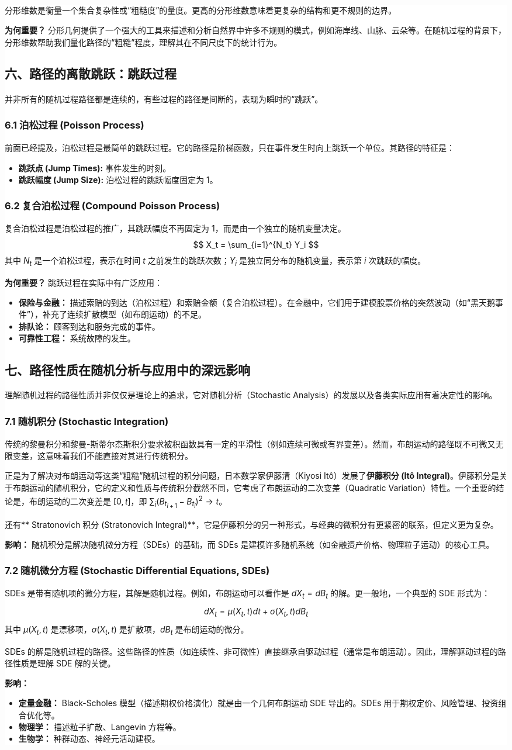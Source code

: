 分形维数是衡量一个集合复杂性或“粗糙度”的量度。更高的分形维数意味着更复杂的结构和更不规则的边界。

**为何重要？**
分形几何提供了一个强大的工具来描述和分析自然界中许多不规则的模式，例如海岸线、山脉、云朵等。在随机过程的背景下，分形维数帮助我们量化路径的“粗糙”程度，理解其在不同尺度下的统计行为。

## 六、路径的离散跳跃：跳跃过程

并非所有的随机过程路径都是连续的，有些过程的路径是间断的，表现为瞬时的“跳跃”。

### 6.1 泊松过程 (Poisson Process)

前面已经提及，泊松过程是最简单的跳跃过程。它的路径是阶梯函数，只在事件发生时向上跳跃一个单位。其路径的特征是：

*   **跳跃点 (Jump Times):** 事件发生的时刻。
*   **跳跃幅度 (Jump Size):** 泊松过程的跳跃幅度固定为 1。

### 6.2 复合泊松过程 (Compound Poisson Process)

复合泊松过程是泊松过程的推广，其跳跃幅度不再固定为 1，而是由一个独立的随机变量决定。
$$ X_t = \sum_{i=1}^{N_t} Y_i $$
其中 $N_t$ 是一个泊松过程，表示在时间 $t$ 之前发生的跳跃次数；$Y_i$ 是独立同分布的随机变量，表示第 $i$ 次跳跃的幅度。

**为何重要？**
跳跃过程在实际中有广泛应用：
*   **保险与金融：** 描述索赔的到达（泊松过程）和索赔金额（复合泊松过程）。在金融中，它们用于建模股票价格的突然波动（如“黑天鹅事件”），补充了连续扩散模型（如布朗运动）的不足。
*   **排队论：** 顾客到达和服务完成的事件。
*   **可靠性工程：** 系统故障的发生。

## 七、路径性质在随机分析与应用中的深远影响

理解随机过程的路径性质并非仅仅是理论上的追求，它对随机分析（Stochastic Analysis）的发展以及各类实际应用有着决定性的影响。

### 7.1 随机积分 (Stochastic Integration)

传统的黎曼积分和黎曼-斯蒂尔杰斯积分要求被积函数具有一定的平滑性（例如连续可微或有界变差）。然而，布朗运动的路径既不可微又无限变差，这意味着我们不能直接对其进行传统积分。

正是为了解决对布朗运动等这类“粗糙”随机过程的积分问题，日本数学家伊藤清（Kiyosi Itô）发展了**伊藤积分 (Itô Integral)**。伊藤积分是关于布朗运动的随机积分，它的定义和性质与传统积分截然不同，它考虑了布朗运动的二次变差（Quadratic Variation）特性。一个重要的结论是，布朗运动的二次变差是 $[0, t]$，即 $\sum_{i} (B_{t_{i+1}} - B_{t_i})^2 \to t$。

还有** Stratonovich 积分 (Stratonovich Integral)**，它是伊藤积分的另一种形式，与经典的微积分有更紧密的联系，但定义更为复杂。

**影响：** 随机积分是解决随机微分方程（SDEs）的基础，而 SDEs 是建模许多随机系统（如金融资产价格、物理粒子运动）的核心工具。

### 7.2 随机微分方程 (Stochastic Differential Equations, SDEs)

SDEs 是带有随机项的微分方程，其解是随机过程。例如，布朗运动可以看作是 $dX_t = dB_t$ 的解。更一般地，一个典型的 SDE 形式为：
$$ dX_t = \mu(X_t, t) dt + \sigma(X_t, t) dB_t $$
其中 $\mu(X_t, t)$ 是漂移项，$\sigma(X_t, t)$ 是扩散项，$dB_t$ 是布朗运动的微分。

SDEs 的解是随机过程的路径。这些路径的性质（如连续性、非可微性）直接继承自驱动过程（通常是布朗运动）。因此，理解驱动过程的路径性质是理解 SDE 解的关键。

**影响：**
*   **定量金融：** Black-Scholes 模型（描述期权价格演化）就是由一个几何布朗运动 SDE 导出的。SDEs 用于期权定价、风险管理、投资组合优化等。
*   **物理学：** 描述粒子扩散、Langevin 方程等。
*   **生物学：** 种群动态、神经元活动建模。
